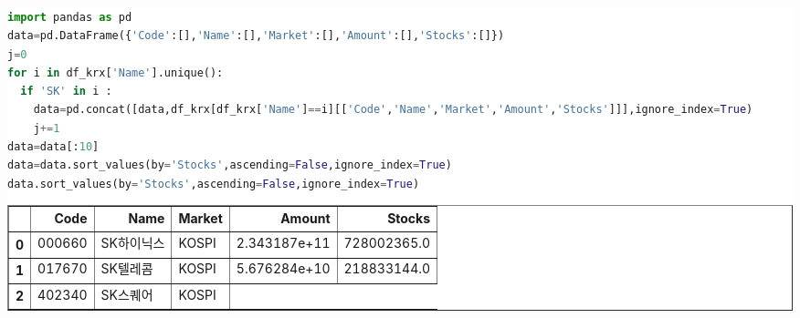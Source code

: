 
```python
import pandas as pd
data=pd.DataFrame({'Code':[],'Name':[],'Market':[],'Amount':[],'Stocks':[]})
j=0
for i in df_krx['Name'].unique():
  if 'SK' in i :
    data=pd.concat([data,df_krx[df_krx['Name']==i][['Code','Name','Market','Amount','Stocks']]],ignore_index=True)
    j+=1
data=data[:10]
data=data.sort_values(by='Stocks',ascending=False,ignore_index=True)
data.sort_values(by='Stocks',ascending=False,ignore_index=True)
```





  <div id="df-63bbcde6-eeb2-434f-9ee1-71bbacd74196">
    <div class="colab-df-container">
      <div>
<style scoped>
    .dataframe tbody tr th:only-of-type {
        vertical-align: middle;
    }

    .dataframe tbody tr th {
        vertical-align: top;
    }

    .dataframe thead th {
        text-align: right;
    }
</style>
<table border="1" class="dataframe">
  <thead>
    <tr style="text-align: right;">
      <th></th>
      <th>Code</th>
      <th>Name</th>
      <th>Market</th>
      <th>Amount</th>
      <th>Stocks</th>
    </tr>
  </thead>
  <tbody>
    <tr>
      <th>0</th>
      <td>000660</td>
      <td>SK하이닉스</td>
      <td>KOSPI</td>
      <td>2.343187e+11</td>
      <td>728002365.0</td>
    </tr>
    <tr>
      <th>1</th>
      <td>017670</td>
      <td>SK텔레콤</td>
      <td>KOSPI</td>
      <td>5.676284e+10</td>
      <td>218833144.0</td>
    </tr>
    <tr>
      <th>2</th>
      <td>402340</td>
      <td>SK스퀘어</td>
      <td>KOSPI</td>
